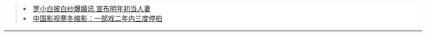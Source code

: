 > <li><a href="http://www.epochtimes.com/gb/19/11/8/n11641365.htm">罗小白披白纱爆婚讯 宣布明年初当人妻</a></li>
> <li><a href="http://www.epochtimes.com/gb/19/11/7/n11640505.htm">中国影视寒冬缩影：一部戏二年内三度停拍</a></li>
<hr>
